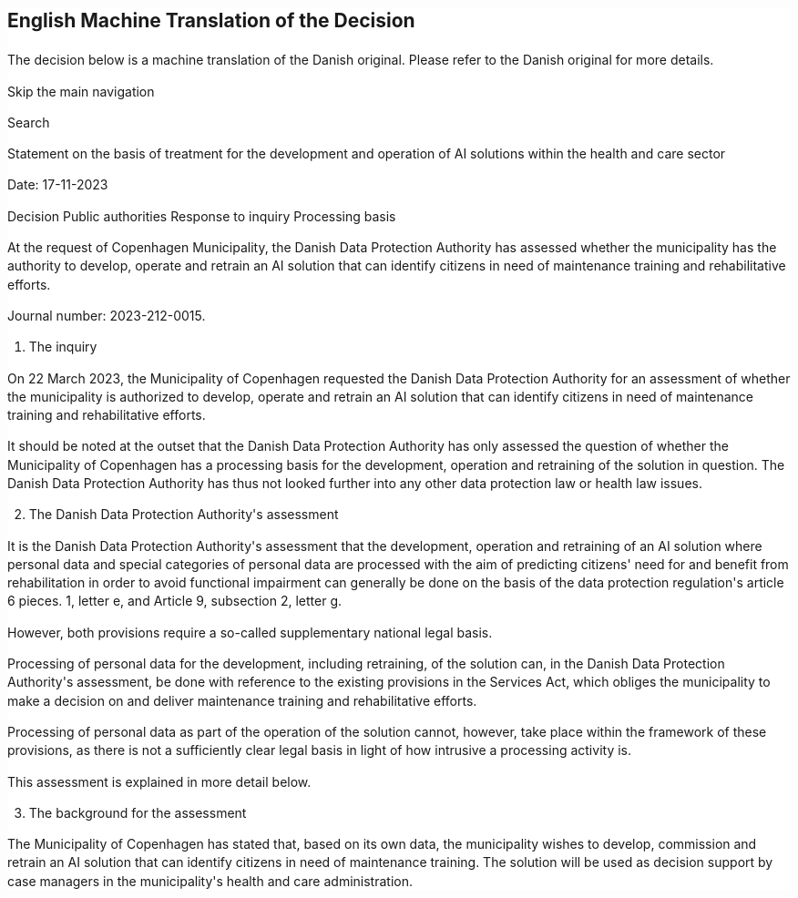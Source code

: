 ## English Machine Translation of the Decision

The decision below is a machine translation of the Danish original. Please refer to the Danish original for more details.

Skip the main navigation

Search

Statement on the basis of treatment for the development and operation of AI solutions within the health and care sector

Date: 17-11-2023

Decision Public authorities Response to inquiry Processing basis

At the request of Copenhagen Municipality, the Danish Data Protection Authority has assessed whether the municipality has the authority to develop, operate and retrain an AI solution that can identify citizens in need of maintenance training and rehabilitative efforts.

Journal number: 2023-212-0015.

1. The inquiry

On 22 March 2023, the Municipality of Copenhagen requested the Danish Data Protection Authority for an assessment of whether the municipality is authorized to develop, operate and retrain an AI solution that can identify citizens in need of maintenance training and rehabilitative efforts.

It should be noted at the outset that the Danish Data Protection Authority has only assessed the question of whether the Municipality of Copenhagen has a processing basis for the development, operation and retraining of the solution in question. The Danish Data Protection Authority has thus not looked further into any other data protection law or health law issues.

2. The Danish Data Protection Authority's assessment

It is the Danish Data Protection Authority's assessment that the development, operation and retraining of an AI solution where personal data and special categories of personal data are processed with the aim of predicting citizens' need for and benefit from rehabilitation in order to avoid functional impairment can generally be done on the basis of the data protection regulation's article 6 pieces. 1, letter e, and Article 9, subsection 2, letter g.

However, both provisions require a so-called supplementary national legal basis.

Processing of personal data for the development, including retraining, of the solution can, in the Danish Data Protection Authority's assessment, be done with reference to the existing provisions in the Services Act, which obliges the municipality to make a decision on and deliver maintenance training and rehabilitative efforts.

Processing of personal data as part of the operation of the solution cannot, however, take place within the framework of these provisions, as there is not a sufficiently clear legal basis in light of how intrusive a processing activity is.

This assessment is explained in more detail below.

3. The background for the assessment

The Municipality of Copenhagen has stated that, based on its own data, the municipality wishes to develop, commission and retrain an AI solution that can identify citizens in need of maintenance training. The solution will be used as decision support by case managers in the municipality's health and care administration.
